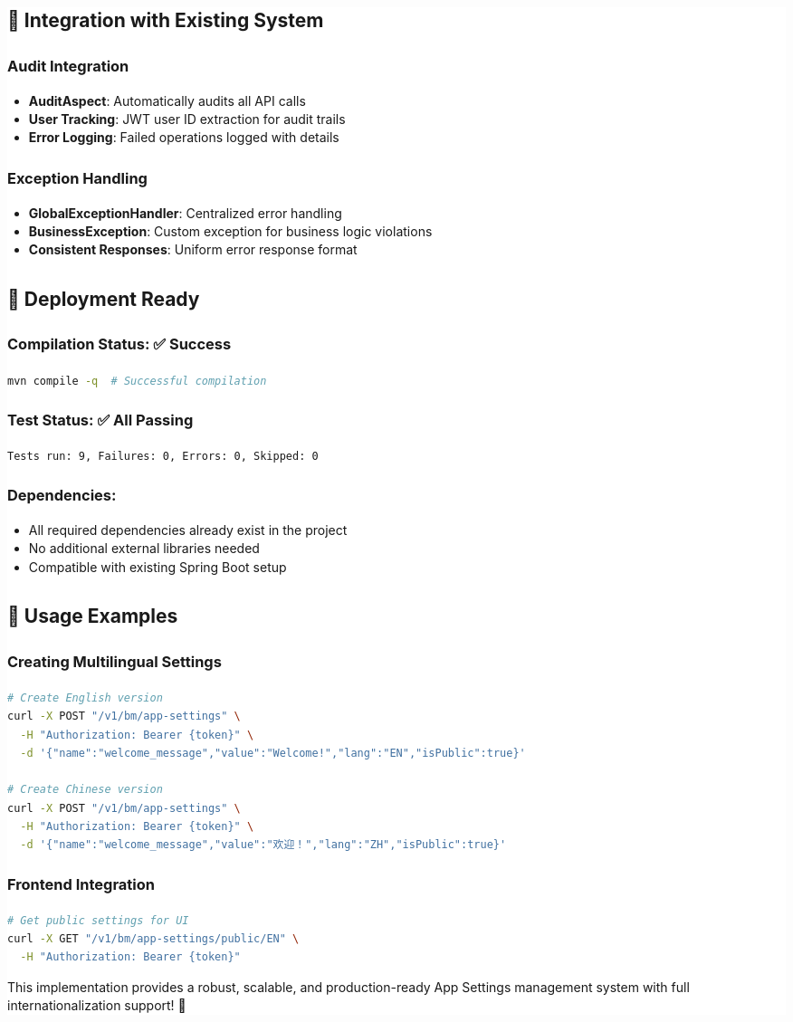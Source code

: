 ## 🔄 **Integration with Existing System**

### **Audit Integration**
- **AuditAspect**: Automatically audits all API calls
- **User Tracking**: JWT user ID extraction for audit trails
- **Error Logging**: Failed operations logged with details

### **Exception Handling**
- **GlobalExceptionHandler**: Centralized error handling
- **BusinessException**: Custom exception for business logic violations
- **Consistent Responses**: Uniform error response format

## 🚀 **Deployment Ready**

### **Compilation Status**: ✅ Success
```bash
mvn compile -q  # Successful compilation
```

### **Test Status**: ✅ All Passing
```bash
Tests run: 9, Failures: 0, Errors: 0, Skipped: 0
```

### **Dependencies**: 
- All required dependencies already exist in the project
- No additional external libraries needed
- Compatible with existing Spring Boot setup

## 📝 **Usage Examples**

### **Creating Multilingual Settings**
```bash
# Create English version
curl -X POST "/v1/bm/app-settings" \
  -H "Authorization: Bearer {token}" \
  -d '{"name":"welcome_message","value":"Welcome!","lang":"EN","isPublic":true}'

# Create Chinese version  
curl -X POST "/v1/bm/app-settings" \
  -H "Authorization: Bearer {token}" \
  -d '{"name":"welcome_message","value":"欢迎！","lang":"ZH","isPublic":true}'
```

### **Frontend Integration**
```bash
# Get public settings for UI
curl -X GET "/v1/bm/app-settings/public/EN" \
  -H "Authorization: Bearer {token}"
```

This implementation provides a robust, scalable, and production-ready App Settings management system with full internationalization support! 🎉
